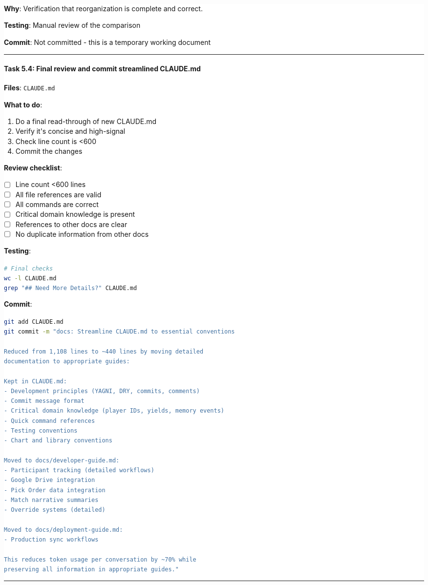 **Why**: Verification that reorganization is complete and correct.

**Testing**: Manual review of the comparison

**Commit**: Not committed - this is a temporary working document

---

#### Task 5.4: Final review and commit streamlined CLAUDE.md
**Files**: `CLAUDE.md`

**What to do**:
1. Do a final read-through of new CLAUDE.md
2. Verify it's concise and high-signal
3. Check line count is <600
4. Commit the changes

**Review checklist**:
- [ ] Line count <600 lines
- [ ] All file references are valid
- [ ] All commands are correct
- [ ] Critical domain knowledge is present
- [ ] References to other docs are clear
- [ ] No duplicate information from other docs

**Testing**:
```bash
# Final checks
wc -l CLAUDE.md
grep "## Need More Details?" CLAUDE.md
```

**Commit**:
```bash
git add CLAUDE.md
git commit -m "docs: Streamline CLAUDE.md to essential conventions

Reduced from 1,108 lines to ~440 lines by moving detailed
documentation to appropriate guides:

Kept in CLAUDE.md:
- Development principles (YAGNI, DRY, commits, comments)
- Commit message format
- Critical domain knowledge (player IDs, yields, memory events)
- Quick command references
- Testing conventions
- Chart and library conventions

Moved to docs/developer-guide.md:
- Participant tracking (detailed workflows)
- Google Drive integration
- Pick Order data integration
- Match narrative summaries
- Override systems (detailed)

Moved to docs/deployment-guide.md:
- Production sync workflows

This reduces token usage per conversation by ~70% while
preserving all information in appropriate guides."
```

---